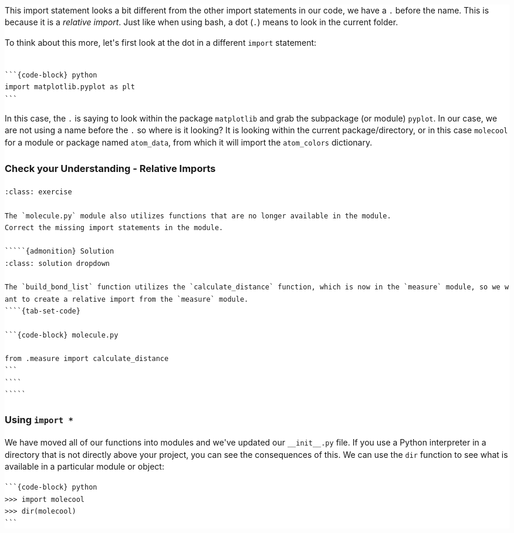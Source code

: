 
This import statement looks a bit different from the other import statements in our code, we have a `.` before the name.
This is because it is a *relative import*. Just like when using bash, a dot (`.`) means to look in the current folder. 

To think about this more, let's first look at the dot in a different `import` statement:

````{tab-set-code} 

```{code-block} python
import matplotlib.pyplot as plt
```
````


In this case, the `.` is saying to look within the package `matplotlib` and grab the subpackage (or module) `pyplot`.
In our case, we are not using a name before the `.` so where is it looking?
It is looking within the current package/directory, or in this case `molecool` for a module or package named `atom_data`, from which it will import the `atom_colors` dictionary.

### Check your Understanding - Relative Imports

``````{admonition} Check your Understanding
:class: exercise

The `molecule.py` module also utilizes functions that are no longer available in the module.
Correct the missing import statements in the module.

`````{admonition} Solution
:class: solution dropdown

The `build_bond_list` function utilizes the `calculate_distance` function, which is now in the `measure` module, so we want to create a relative import from the `measure` module.
````{tab-set-code} 

```{code-block} molecule.py

from .measure import calculate_distance
```
````
`````
``````

### Using `import *`

We have moved all of our functions into modules and we've updated our `__init__.py` file.
If you use a Python interpreter in a directory that is not directly above your project, you can see the consequences of this.
We can use the `dir` function to see what is available in a particular module or object:

````{tab-set-code}
```{code-block} python
>>> import molecool
>>> dir(molecool)
```
````
